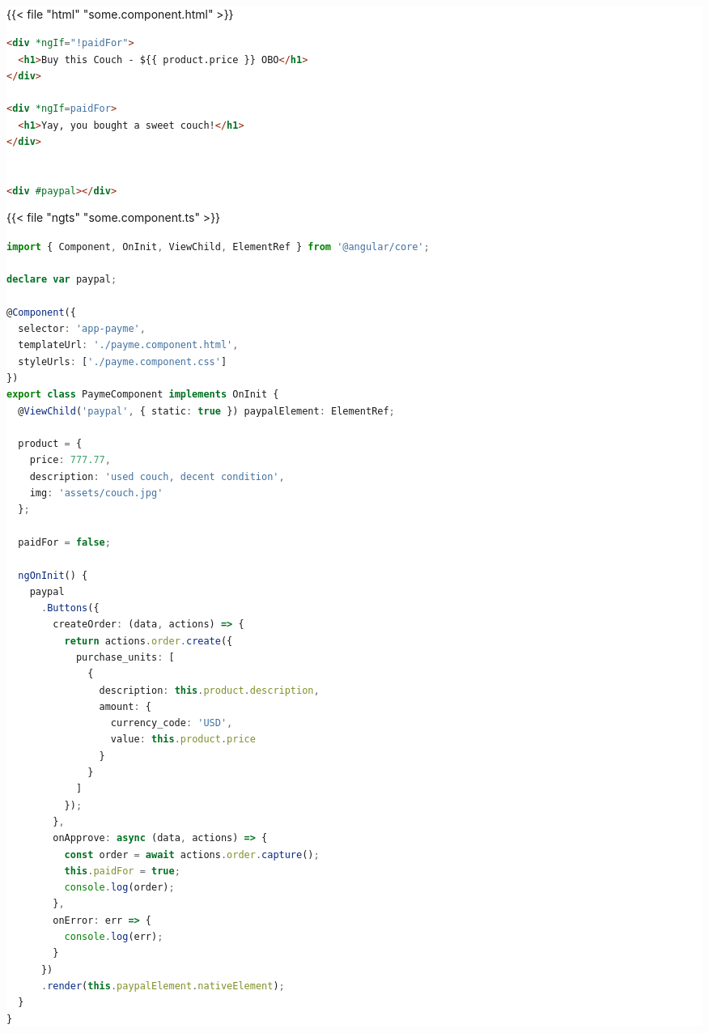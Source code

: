 {{< file "html" "some.component.html" >}}
```html
<div *ngIf="!paidFor">
  <h1>Buy this Couch - ${{ product.price }} OBO</h1>
</div>

<div *ngIf=paidFor>
  <h1>Yay, you bought a sweet couch!</h1>
</div>


<div #paypal></div>
```


{{< file "ngts" "some.component.ts" >}}
```typescript
import { Component, OnInit, ViewChild, ElementRef } from '@angular/core';

declare var paypal;

@Component({
  selector: 'app-payme',
  templateUrl: './payme.component.html',
  styleUrls: ['./payme.component.css']
})
export class PaymeComponent implements OnInit {
  @ViewChild('paypal', { static: true }) paypalElement: ElementRef;

  product = {
    price: 777.77,
    description: 'used couch, decent condition',
    img: 'assets/couch.jpg'
  };

  paidFor = false;

  ngOnInit() {
    paypal
      .Buttons({
        createOrder: (data, actions) => {
          return actions.order.create({
            purchase_units: [
              {
                description: this.product.description,
                amount: {
                  currency_code: 'USD',
                  value: this.product.price
                }
              }
            ]
          });
        },
        onApprove: async (data, actions) => {
          const order = await actions.order.capture();
          this.paidFor = true;
          console.log(order);
        },
        onError: err => {
          console.log(err);
        }
      })
      .render(this.paypalElement.nativeElement);
  }
}
```